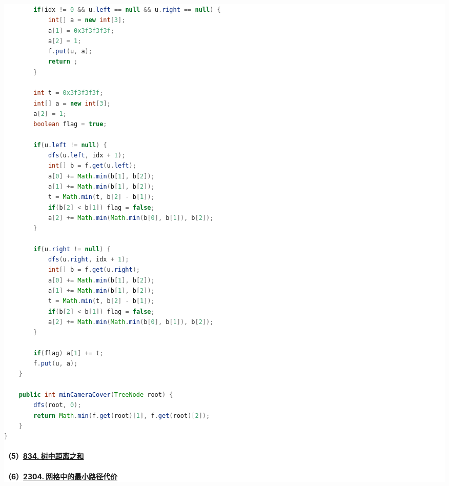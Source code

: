 ```java
        if(idx != 0 && u.left == null && u.right == null) {
            int[] a = new int[3];
            a[1] = 0x3f3f3f3f;
            a[2] = 1;
            f.put(u, a);
            return ;
        }

        int t = 0x3f3f3f3f;
        int[] a = new int[3];
        a[2] = 1;
        boolean flag = true;

        if(u.left != null) { 
            dfs(u.left, idx + 1);
            int[] b = f.get(u.left);
            a[0] += Math.min(b[1], b[2]);
            a[1] += Math.min(b[1], b[2]);
            t = Math.min(t, b[2] - b[1]);
            if(b[2] < b[1]) flag = false;
            a[2] += Math.min(Math.min(b[0], b[1]), b[2]);
        }
        
        if(u.right != null) {
            dfs(u.right, idx + 1);
            int[] b = f.get(u.right);
            a[0] += Math.min(b[1], b[2]);
            a[1] += Math.min(b[1], b[2]);
            t = Math.min(t, b[2] - b[1]);
            if(b[2] < b[1]) flag = false;
            a[2] += Math.min(Math.min(b[0], b[1]), b[2]);
        }

        if(flag) a[1] += t;
        f.put(u, a);  
    }

    public int minCameraCover(TreeNode root) {
        dfs(root, 0);
        return Math.min(f.get(root)[1], f.get(root)[2]);
    }
}
```



#### （5）[834. 树中距离之和](https://leetcode.cn/problems/sum-of-distances-in-tree/)





#### （6）[2304. 网格中的最小路径代价](https://leetcode.cn/problems/minimum-path-cost-in-a-grid/)
